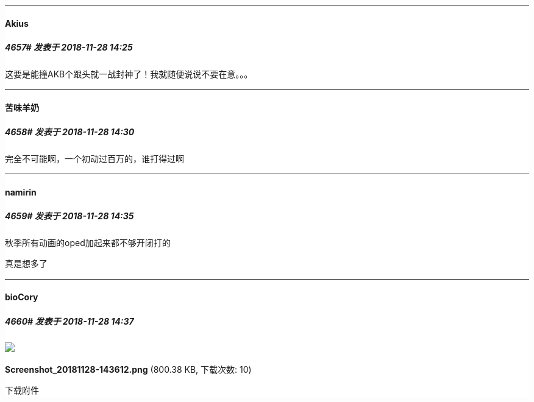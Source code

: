 





*****

####  Akius  
##### 4657#       发表于 2018-11-28 14:25




这要是能撞AKB个跟头就一战封神了！我就随便说说不要在意。。。







*****

####  苦味羊奶  
##### 4658#       发表于 2018-11-28 14:30




完全不可能啊，一个初动过百万的，谁打得过啊







*****

####  namirin  
##### 4659#       发表于 2018-11-28 14:35




秋季所有动画的oped加起来都不够开闭打的

真是想多了







*****

####  bioCory  
##### 4660#       发表于 2018-11-28 14:37




<img src="https://img.saraba1st.com/forum/201811/28/143707lvedv9ttq9cfeqfz.png" referrerpolicy="no-referrer">


<strong>Screenshot_20181128-143612.png</strong> (800.38 KB, 下载次数: 10)

下载附件

